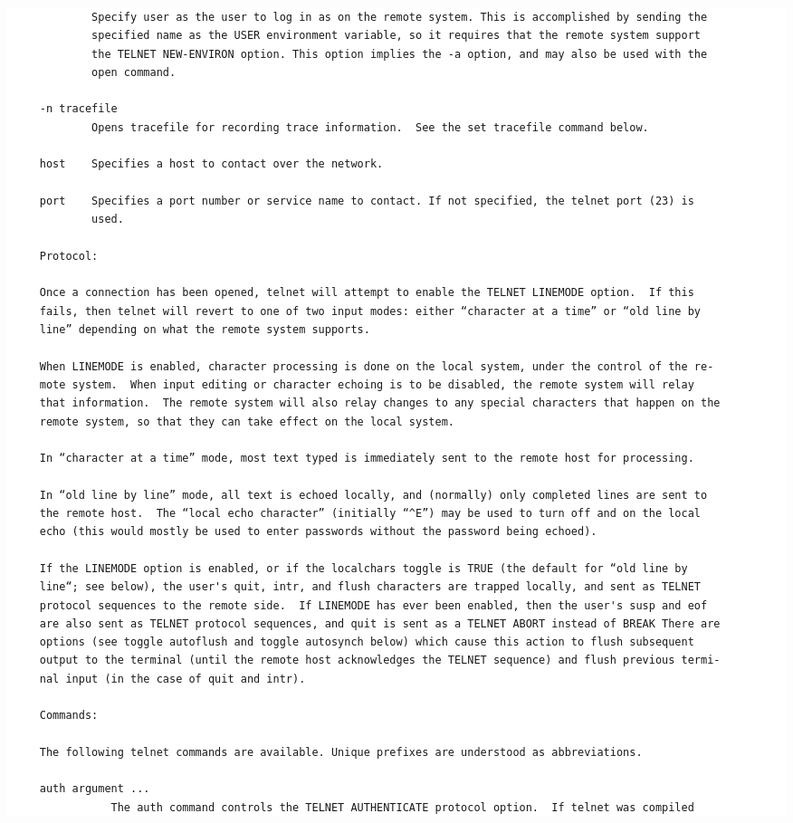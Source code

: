 ```
             Specify user as the user to log in as on the remote system. This is accomplished by sending the
             specified name as the USER environment variable, so it requires that the remote system support
             the TELNET NEW-ENVIRON option. This option implies the -a option, and may also be used with the
             open command.

     -n tracefile
             Opens tracefile for recording trace information.  See the set tracefile command below.

     host    Specifies a host to contact over the network.

     port    Specifies a port number or service name to contact. If not specified, the telnet port (23) is
             used.

     Protocol:

     Once a connection has been opened, telnet will attempt to enable the TELNET LINEMODE option.  If this
     fails, then telnet will revert to one of two input modes: either “character at a time” or “old line by
     line” depending on what the remote system supports.

     When LINEMODE is enabled, character processing is done on the local system, under the control of the re‐
     mote system.  When input editing or character echoing is to be disabled, the remote system will relay
     that information.  The remote system will also relay changes to any special characters that happen on the
     remote system, so that they can take effect on the local system.

     In “character at a time” mode, most text typed is immediately sent to the remote host for processing.

     In “old line by line” mode, all text is echoed locally, and (normally) only completed lines are sent to
     the remote host.  The “local echo character” (initially “^E”) may be used to turn off and on the local
     echo (this would mostly be used to enter passwords without the password being echoed).

     If the LINEMODE option is enabled, or if the localchars toggle is TRUE (the default for “old line by
     line“; see below), the user's quit, intr, and flush characters are trapped locally, and sent as TELNET
     protocol sequences to the remote side.  If LINEMODE has ever been enabled, then the user's susp and eof
     are also sent as TELNET protocol sequences, and quit is sent as a TELNET ABORT instead of BREAK There are
     options (see toggle autoflush and toggle autosynch below) which cause this action to flush subsequent
     output to the terminal (until the remote host acknowledges the TELNET sequence) and flush previous termi‐
     nal input (in the case of quit and intr).

     Commands:

     The following telnet commands are available. Unique prefixes are understood as abbreviations.

     auth argument ...
                The auth command controls the TELNET AUTHENTICATE protocol option.  If telnet was compiled
```